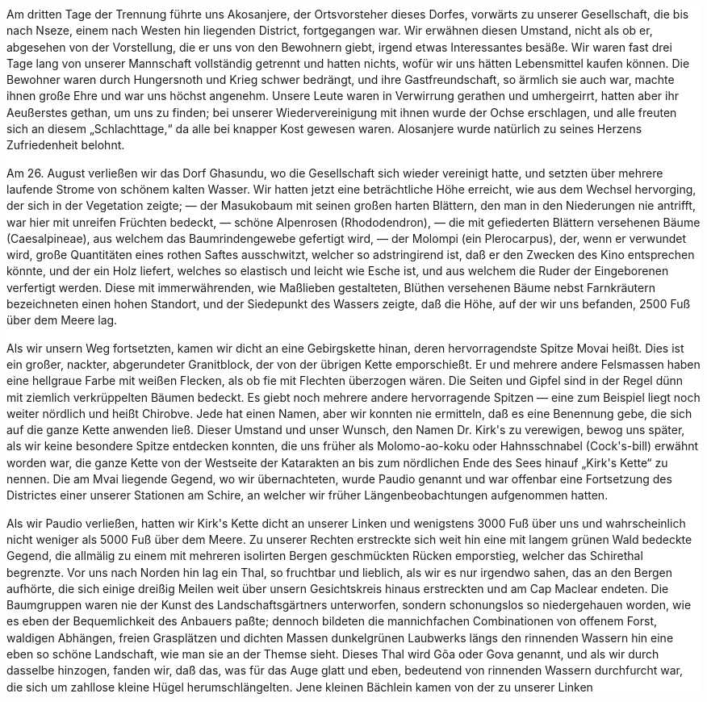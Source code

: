 Am dritten Tage der Trennung führte uns Akosanjere, der Ortsvorsteher dieses
Dorfes, vorwärts zu unserer Gesellschaft, die bis nach Nseze, einem nach Westen
hin liegenden District, fortgegangen war. Wir erwähnen diesen Umstand, nicht als
ob er, abgesehen von der Vorstellung, die er uns von den Bewohnern giebt, irgend
etwas Interessantes besäße. Wir waren fast drei Tage lang von unserer Mannschaft
vollständig getrennt und hatten nichts, wofür wir uns hätten Lebensmittel kaufen
können. Die Bewohner waren durch Hungersnoth und Krieg schwer bedrängt, und ihre
Gastfreundschaft, so ärmlich sie auch war, machte ihnen große Ehre und war uns
höchst angenehm. Unsere Leute waren in Verwirrung gerathen und umhergeirrt,
hatten aber ihr Aeußerstes gethan, um uns zu finden; bei unserer
Wiedervereinigung mit ihnen wurde der Ochse erschlagen, und alle freuten sich an
diesem „Schlachttage,“ da alle bei knapper Kost gewesen waren. Alosanjere wurde
natürlich zu seines Herzens Zufriedenheit belohnt.

Am 26. August verließen wir das Dorf Ghasundu, wo die Gesellschaft sich wieder
vereinigt hatte, und setzten über mehrere laufende Strome von schönem kalten
Wasser. Wir hatten jetzt eine beträchtliche Höhe erreicht, wie aus dem Wechsel
hervorging, der sich in der Vegetation zeigte; — der Masukobaum mit seinen
großen harten Blättern, den man in den Niederungen nie antrifft, war hier mit
unreifen Früchten bedeckt, — schöne Alpenrosen (Rhododendron), — die mit
gefiederten Blättern versehenen Bäume (Caesalpineae), aus welchem das
Baumrindengewebe gefertigt wird, — der Molompi (ein Plerocarpus), der, wenn er
verwundet wird, große Quantitäten eines rothen Saftes ausschwitzt, welcher so
adstringirend ist, daß er den Zwecken des Kino entsprechen könnte, und der ein
Holz liefert, welches so elastisch und leicht wie Esche ist, und aus welchem die
Ruder der Eingeborenen verfertigt werden. Diese mit immerwährenden, wie
Maßlieben gestalteten, Blüthen versehenen Bäume nebst Farnkräutern bezeichneten
einen hohen Standort, und der Siedepunkt des Wassers zeigte, daß die Höhe, auf
der wir uns befanden, 2500 Fuß über dem Meere lag.

Als wir unsern Weg fortsetzten, kamen wir dicht an eine Gebirgskette hinan,
deren hervorragendste Spitze Movai heißt. Dies ist ein großer, nackter,
abgerundeter Granitblock, der von der übrigen Kette emporschießt. Er und mehrere
andere Felsmassen haben eine hellgraue Farbe mit weißen Flecken, als ob fie mit
Flechten überzogen wären. Die Seiten und Gipfel sind in der Regel dünn mit
ziemlich verkrüppelten Bäumen bedeckt. Es giebt noch mehrere andere
hervorragende Spitzen — eine zum Beispiel liegt noch weiter nördlich und heißt
Chirobve. Jede hat einen Namen, aber wir konnten nie ermitteln, daß es eine
Benennung gebe, die sich auf die ganze Kette anwenden ließ. Dieser Umstand und
unser Wunsch, den Namen Dr. Kirk's zu verewigen, bewog uns später, als wir keine
besondere Spitze entdecken konnten, die uns früher als Molomo-ao-koku oder
Hahnsschnabel (Cock's-bill) erwähnt worden war, die ganze Kette von der
Westseite der Katarakten an bis zum nördlichen Ende des Sees hinauf „Kirk's
Kette“ zu nennen. Die am Mvai liegende Gegend, wo wir übernachteten, wurde
Paudio genannt und war offenbar eine Fortsetzung des Districtes einer unserer
Stationen am Schire, an welcher wir früher Längenbeobachtungen aufgenommen
hatten.

Als wir Paudio verließen, hatten wir Kirk's Kette dicht an unserer Linken und
wenigstens 3000 Fuß über uns und wahrscheinlich nicht weniger als 5000 Fuß über
dem Meere. Zu unserer Rechten erstreckte sich weit hin eine mit langem grünen
Wald bedeckte Gegend, die allmälig zu einem mit mehreren isolirten Bergen
geschmückten Rücken emporstieg, welcher das Schirethal begrenzte. Vor uns nach
Norden hin lag ein Thal, so fruchtbar und lieblich, als wir es nur irgendwo
sahen, das an den Bergen aufhörte, die sich einige dreißig Meilen weit über
unsern Gesichtskreis hinaus erstreckten und am Cap Maclear endeten. Die
Baumgruppen waren nie der Kunst des Landschaftsgärtners unterworfen, sondern
schonungslos so niedergehauen worden, wie es eben der Bequemlichkeit des
Anbauers paßte; dennoch bildeten die mannichfachen Combinationen von offenem
Forst, waldigen Abhängen, freien Grasplätzen und dichten Massen dunkelgrünen
Laubwerks längs den rinnenden Wassern hin eine eben so schöne Landschaft, wie
man sie an der Themse sieht. Dieses Thal wird Gõa oder Gova genannt, und als wir
durch dasselbe hinzogen, fanden wir, daß das, was für das Auge glatt und eben,
bedeutend von rinnenden Wassern durchfurcht war, die sich um zahllose kleine
Hügel herumschlängelten. Jene kleinen Bächlein kamen von der zu unserer Linken